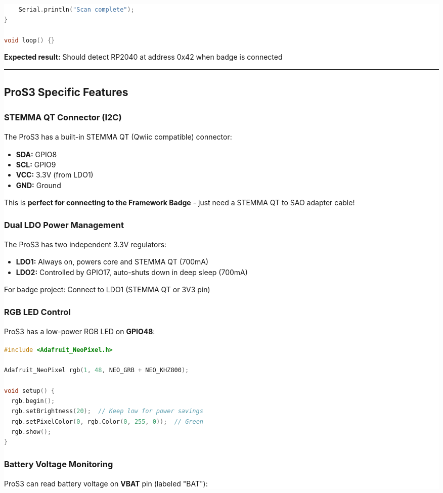 ```cpp
    Serial.println("Scan complete");
}

void loop() {}
```

**Expected result:** Should detect RP2040 at address 0x42 when badge is connected

---

## ProS3 Specific Features

### STEMMA QT Connector (I2C)

The ProS3 has a built-in STEMMA QT (Qwiic compatible) connector:

- **SDA:** GPIO8
- **SCL:** GPIO9
- **VCC:** 3.3V (from LDO1)
- **GND:** Ground

This is **perfect for connecting to the Framework Badge** - just need a STEMMA QT to SAO adapter cable!

### Dual LDO Power Management

The ProS3 has two independent 3.3V regulators:

- **LDO1:** Always on, powers core and STEMMA QT (700mA)
- **LDO2:** Controlled by GPIO17, auto-shuts down in deep sleep (700mA)

For badge project: Connect to LDO1 (STEMMA QT or 3V3 pin)

### RGB LED Control

ProS3 has a low-power RGB LED on **GPIO48**:

```cpp
#include <Adafruit_NeoPixel.h>

Adafruit_NeoPixel rgb(1, 48, NEO_GRB + NEO_KHZ800);

void setup() {
  rgb.begin();
  rgb.setBrightness(20);  // Keep low for power savings
  rgb.setPixelColor(0, rgb.Color(0, 255, 0));  // Green
  rgb.show();
}
```

### Battery Voltage Monitoring

ProS3 can read battery voltage on **VBAT** pin (labeled "BAT"):
